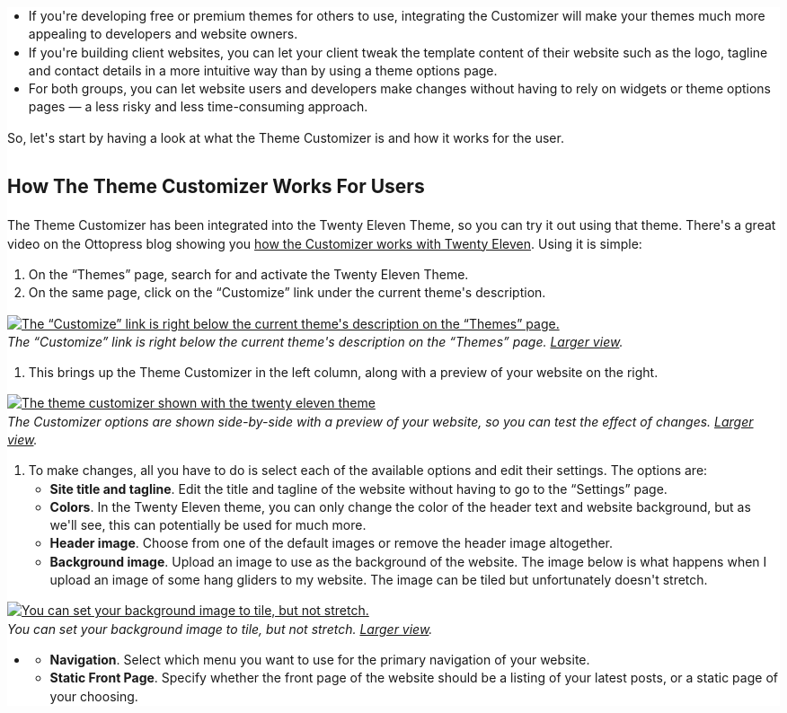 *   If you're developing free or premium themes for others to use, integrating the Customizer will make your themes much more appealing to developers and website owners.
*   If you're building client websites, you can let your client tweak the template content of their website such as the logo, tagline and contact details in a more intuitive way than by using a theme options page.
*   For both groups, you can let website users and developers make changes without having to rely on widgets or theme options pages — a less risky and less time-consuming approach.

So, let's start by having a look at what the Theme Customizer is and how it works for the user.</p>

## How The Theme Customizer Works For Users

The Theme Customizer has been integrated into the Twenty Eleven Theme, so you can try it out using that theme. There's a great video on the Ottopress blog showing you <a href="https://ottopress.com/2012/how-to-leverage-the-theme-customizer-in-your-own-themes/">how the Customizer works with Twenty Eleven</a>. Using it is simple:

1.  On the “Themes” page, search for and activate the Twenty Eleven Theme.
2.  On the same page, click on the “Customize” link under the current theme's description.

<a href="https://archive.smashing.media/assets/344dbf88-fdf9-42bb-adb4-46f01eedd629/93a4d2d3-15c6-4370-81d3-60fe2becb13c/themes-screen-showing-customiser-2.png"><img title="The “Customize” link is right below the current theme's description on the “Themes” page." src="https://archive.smashing.media/assets/344dbf88-fdf9-42bb-adb4-46f01eedd629/b99db4b7-1330-47b5-9be2-37e3cdd80bbf/themes-screen-showing-customiser.png" alt="The “Customize” link is right below the current theme's description on the “Themes” page." width="500" height="233" /></a><br>
<em>The “Customize” link is right below the current theme's description on the “Themes” page. <a href="https://archive.smashing.media/assets/344dbf88-fdf9-42bb-adb4-46f01eedd629/93a4d2d3-15c6-4370-81d3-60fe2becb13c/themes-screen-showing-customiser-2.png">Larger view</a>.</em>

1.  This brings up the Theme Customizer in the left column, along with a preview of your website on the right.

<a href="https://archive.smashing.media/assets/344dbf88-fdf9-42bb-adb4-46f01eedd629/7f78a707-14d1-46a6-9bb6-188a6298229e/theme-customiser-twentyeleven-beforev2.png"><img loading="lazy" decoding="async" class="107949" src="https://archive.smashing.media/assets/344dbf88-fdf9-42bb-adb4-46f01eedd629/79160712-aee2-4ca9-a165-34a8d5fe6ad0/theme-customiser-twentyeleven-beforev2.jpg" alt="The theme customizer shown with the twenty eleven theme" width="500" height="292" /></a><br>
<em>The Customizer options are shown side-by-side with a preview of your website, so you can test the effect of changes. <a href="https://archive.smashing.media/assets/344dbf88-fdf9-42bb-adb4-46f01eedd629/7f78a707-14d1-46a6-9bb6-188a6298229e/theme-customiser-twentyeleven-beforev2.png">Larger view</a>.</em>

1.  To make changes, all you have to do is select each of the available options and edit their settings. The options are:
    *   **Site title and tagline**.  Edit the title and tagline of the website without having to go to the “Settings” page.
    *   **Colors**.  In the Twenty Eleven theme, you can only change the color of the header text and website background, but as we'll see, this can potentially be used for much more.
    *   **Header image**.  Choose from one of the default images or remove the header image altogether.
    *   **Background image**.  Upload an image to use as the background of the website. The image below is what happens when I upload an image of some hang gliders to my website. The image can be tiled but unfortunately doesn't stretch.

<a href="https://archive.smashing.media/assets/344dbf88-fdf9-42bb-adb4-46f01eedd629/79af426f-7c31-4673-9664-a38da15b2080/theme-customiser-twentyeleven-background-image.png"><img title="You can set your background image to tile, but not stretch." src="https://archive.smashing.media/assets/344dbf88-fdf9-42bb-adb4-46f01eedd629/b57b15ad-fd14-4092-9e33-0895f667bd38/theme-customiser-twentyeleven-background-image.png" alt="You can set your background image to tile, but not stretch." width="500" height="313" /></a><br>
<em>You can set your background image to tile, but not stretch. <a href="https://archive.smashing.media/assets/344dbf88-fdf9-42bb-adb4-46f01eedd629/79af426f-7c31-4673-9664-a38da15b2080/theme-customiser-twentyeleven-background-image.png">Larger view</a>.</em>

*   *   **Navigation**.  Select which menu you want to use for the primary navigation of your website.
    *   **Static Front Page**.  Specify whether the front page of the website should be a listing of your latest posts, or a static page of your choosing.
